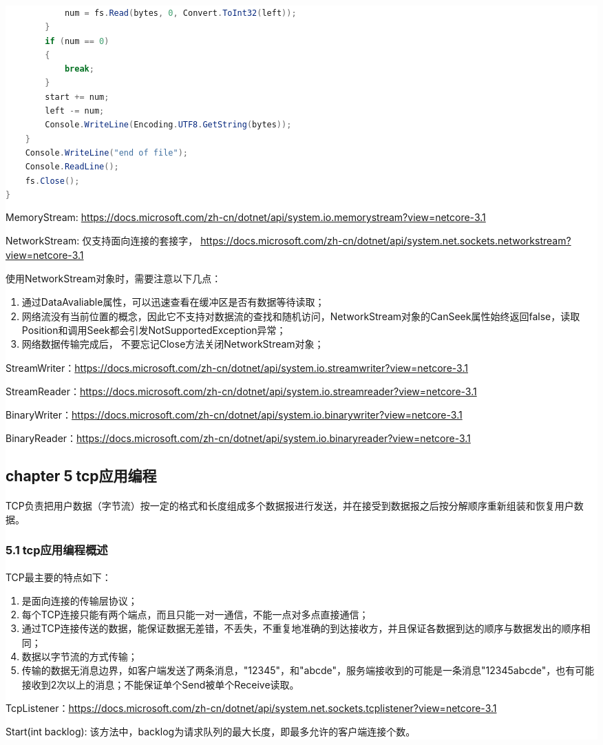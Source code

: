 ```c#
            num = fs.Read(bytes, 0, Convert.ToInt32(left));
        }
        if (num == 0)
        {
            break;
        }
        start += num;
        left -= num;
        Console.WriteLine(Encoding.UTF8.GetString(bytes));
    }
    Console.WriteLine("end of file");
    Console.ReadLine();
    fs.Close();
}
```

MemoryStream: https://docs.microsoft.com/zh-cn/dotnet/api/system.io.memorystream?view=netcore-3.1

NetworkStream: 仅支持面向连接的套接字， https://docs.microsoft.com/zh-cn/dotnet/api/system.net.sockets.networkstream?view=netcore-3.1 

使用NetworkStream对象时，需要注意以下几点：

1. 通过DataAvaliable属性，可以迅速查看在缓冲区是否有数据等待读取；
2. 网络流没有当前位置的概念，因此它不支持对数据流的查找和随机访问，NetworkStream对象的CanSeek属性始终返回false，读取Position和调用Seek都会引发NotSupportedException异常；
3. 网络数据传输完成后， 不要忘记Close方法关闭NetworkStream对象；

StreamWriter：https://docs.microsoft.com/zh-cn/dotnet/api/system.io.streamwriter?view=netcore-3.1

StreamReader：https://docs.microsoft.com/zh-cn/dotnet/api/system.io.streamreader?view=netcore-3.1

BinaryWriter：https://docs.microsoft.com/zh-cn/dotnet/api/system.io.binarywriter?view=netcore-3.1

BinaryReader：https://docs.microsoft.com/zh-cn/dotnet/api/system.io.binaryreader?view=netcore-3.1

## chapter 5 tcp应用编程

TCP负责把用户数据（字节流）按一定的格式和长度组成多个数据报进行发送，并在接受到数据报之后按分解顺序重新组装和恢复用户数据。

### 5.1 tcp应用编程概述

TCP最主要的特点如下：

1. 是面向连接的传输层协议；
2. 每个TCP连接只能有两个端点，而且只能一对一通信，不能一点对多点直接通信；
3. 通过TCP连接传送的数据，能保证数据无差错，不丢失，不重复地准确的到达接收方，并且保证各数据到达的顺序与数据发出的顺序相同；
4. 数据以字节流的方式传输；
5. 传输的数据无消息边界，如客户端发送了两条消息，"12345"，和"abcde"，服务端接收到的可能是一条消息"12345abcde"，也有可能接收到2次以上的消息；不能保证单个Send被单个Receive读取。

TcpListener：https://docs.microsoft.com/zh-cn/dotnet/api/system.net.sockets.tcplistener?view=netcore-3.1

Start(int backlog): 该方法中，backlog为请求队列的最大长度，即最多允许的客户端连接个数。
